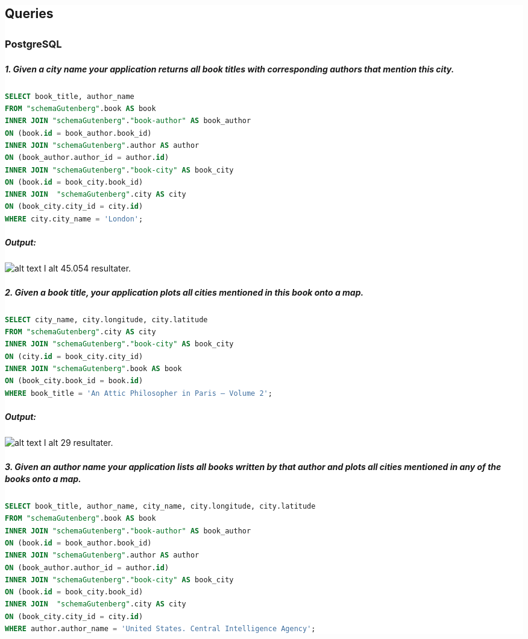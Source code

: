 ## Queries

### PostgreSQL

##### 1. Given a city name your application returns all book titles with corresponding authors that mention this city.

```sql
SELECT book_title, author_name 
FROM "schemaGutenberg".book AS book 
INNER JOIN "schemaGutenberg"."book-author" AS book_author 
ON (book.id = book_author.book_id) 
INNER JOIN "schemaGutenberg".author AS author 
ON (book_author.author_id = author.id) 
INNER JOIN "schemaGutenberg"."book-city" AS book_city 
ON (book.id = book_city.book_id) 
INNER JOIN  "schemaGutenberg".city AS city 
ON (book_city.city_id = city.id) 
WHERE city.city_name = 'London';
```

##### Output:
![alt text](https://github.com/Kaboka/ProjectGutenberg/blob/master/Images/P_1.png)
I alt 45.054 resultater.

##### 2. Given a book title, your application plots all cities mentioned in this book onto a map.

```sql
SELECT city_name, city.longitude, city.latitude 
FROM "schemaGutenberg".city AS city 
INNER JOIN "schemaGutenberg"."book-city" AS book_city 
ON (city.id = book_city.city_id) 
INNER JOIN "schemaGutenberg".book AS book 
ON (book_city.book_id = book.id) 
WHERE book_title = 'An Attic Philosopher in Paris — Volume 2';
```

##### Output:
![alt text](https://github.com/Kaboka/ProjectGutenberg/blob/master/Images/P_2.png)
I alt 29 resultater.

##### 3. Given an author name your application lists all books written by that author and plots all cities mentioned in any of the books onto a map.

```sql
SELECT book_title, author_name, city_name, city.longitude, city.latitude 
FROM "schemaGutenberg".book AS book 
INNER JOIN "schemaGutenberg"."book-author" AS book_author 
ON (book.id = book_author.book_id) 
INNER JOIN "schemaGutenberg".author AS author 
ON (book_author.author_id = author.id)	
INNER JOIN "schemaGutenberg"."book-city" AS book_city 
ON (book.id = book_city.book_id) 
INNER JOIN  "schemaGutenberg".city AS city 
ON (book_city.city_id = city.id) 
WHERE author.author_name = 'United States. Central Intelligence Agency';
```
